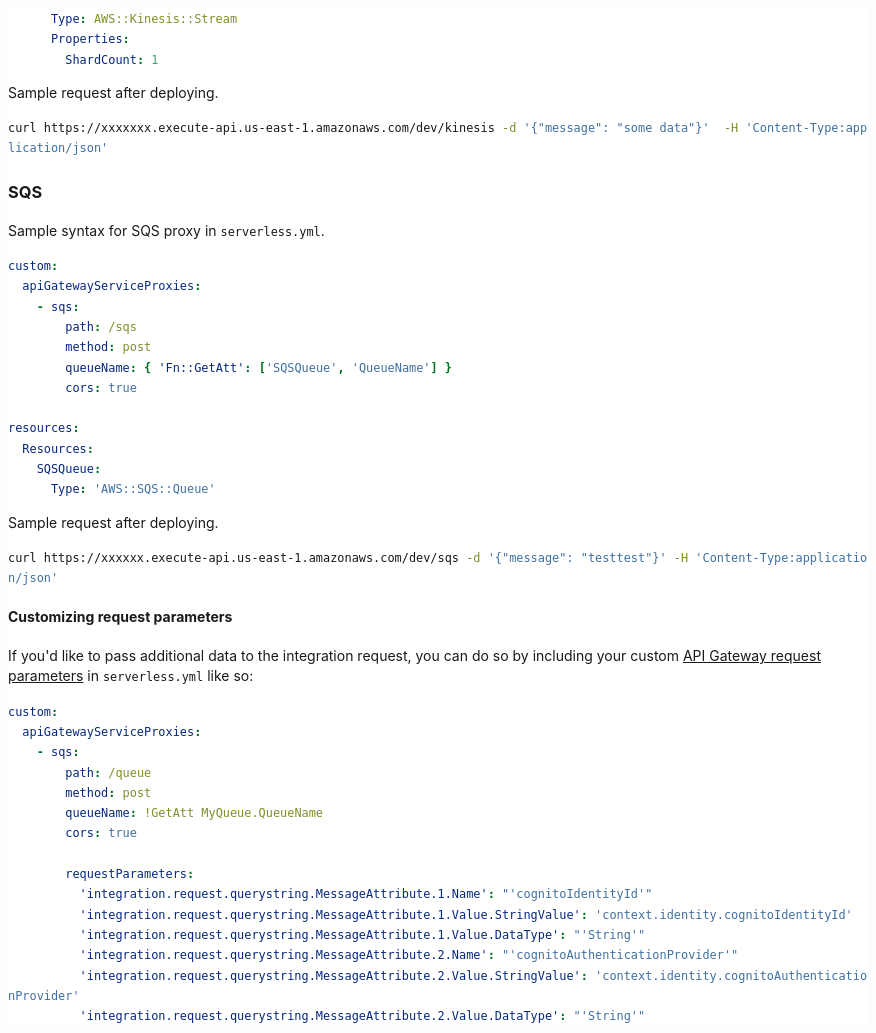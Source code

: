 ```yaml
      Type: AWS::Kinesis::Stream
      Properties:
        ShardCount: 1
```

Sample request after deploying.

```bash
curl https://xxxxxxx.execute-api.us-east-1.amazonaws.com/dev/kinesis -d '{"message": "some data"}'  -H 'Content-Type:application/json'
```

### SQS

Sample syntax for SQS proxy in `serverless.yml`.

```yaml
custom:
  apiGatewayServiceProxies:
    - sqs:
        path: /sqs
        method: post
        queueName: { 'Fn::GetAtt': ['SQSQueue', 'QueueName'] }
        cors: true

resources:
  Resources:
    SQSQueue:
      Type: 'AWS::SQS::Queue'
```

Sample request after deploying.

```bash
curl https://xxxxxx.execute-api.us-east-1.amazonaws.com/dev/sqs -d '{"message": "testtest"}' -H 'Content-Type:application/json'
```

#### Customizing request parameters

If you'd like to pass additional data to the integration request, you can do so by including your custom [API Gateway request parameters](https://docs.aws.amazon.com/apigateway/latest/developerguide/request-response-data-mappings.html) in `serverless.yml` like so:

```yml
custom:
  apiGatewayServiceProxies:
    - sqs:
        path: /queue
        method: post
        queueName: !GetAtt MyQueue.QueueName
        cors: true

        requestParameters:
          'integration.request.querystring.MessageAttribute.1.Name': "'cognitoIdentityId'"
          'integration.request.querystring.MessageAttribute.1.Value.StringValue': 'context.identity.cognitoIdentityId'
          'integration.request.querystring.MessageAttribute.1.Value.DataType': "'String'"
          'integration.request.querystring.MessageAttribute.2.Name': "'cognitoAuthenticationProvider'"
          'integration.request.querystring.MessageAttribute.2.Value.StringValue': 'context.identity.cognitoAuthenticationProvider'
          'integration.request.querystring.MessageAttribute.2.Value.DataType': "'String'"
```
